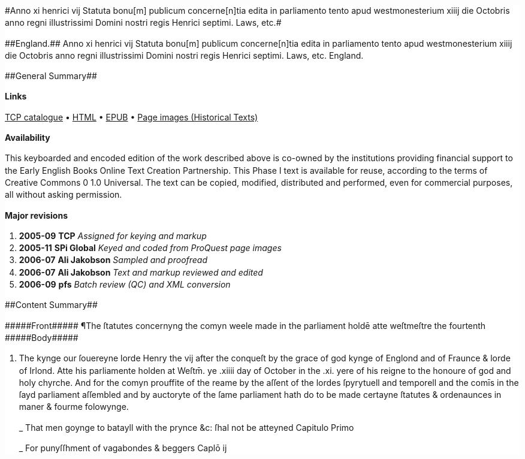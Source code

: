 #Anno xi henrici vij Statuta bonu[m] publicum concerne[n]tia edita in parliamento tento apud westmonesterium xiiij die Octobris anno regni illustrissimi Domini nostri regis Henrici septimi. Laws, etc.#

##England.##
Anno xi henrici vij Statuta bonu[m] publicum concerne[n]tia edita in parliamento tento apud westmonesterium xiiij die Octobris anno regni illustrissimi Domini nostri regis Henrici septimi.
Laws, etc.
England.

##General Summary##

**Links**

[TCP catalogue](http://www.ota.ox.ac.uk/tcp/)  • 
[HTML](http://tei.it.ox.ac.uk/tcp/Texts-HTML/free/A22/A22857.html)  • 
[EPUB](http://tei.it.ox.ac.uk/tcp/Texts-EPUB/free/A22/A22857.epub) • 
[Page images (Historical Texts)](https://data.historicaltexts.jisc.ac.uk/view?pubId=eebo-99846773e&pageId=eebo-99846773e-11762-1)

**Availability**

This keyboarded and encoded edition of the
	       work described above is co-owned by the institutions
	       providing financial support to the Early English Books
	       Online Text Creation Partnership. This Phase I text is
	       available for reuse, according to the terms of Creative
	       Commons 0 1.0 Universal. The text can be copied,
	       modified, distributed and performed, even for
	       commercial purposes, all without asking permission.

**Major revisions**

1. __2005-09__ __TCP__ *Assigned for keying and markup*
1. __2005-11__ __SPi Global__ *Keyed and coded from ProQuest page images*
1. __2006-07__ __Ali Jakobson__ *Sampled and proofread*
1. __2006-07__ __Ali Jakobson__ *Text and markup reviewed and edited*
1. __2006-09__ __pfs__ *Batch review (QC) and XML conversion*

##Content Summary##

#####Front#####
¶The ſtatutes concernyng the comyn weele made in the parliament holdē atte weſtmeſtre the fourtenth
#####Body#####

1. The kynge our ſouereyne lorde Henry the vij after the conqueſt by the grace of god kynge of Englond and of Fraunce & lorde of Irlond. Atte his parliamente holden at Weſtm̄. ye .xiiii day of October in the .xi. yere of his reigne to the honoure of god and holy chyrche. And for the comyn prouffite of the reame by the aſſent of the lordes ſpyrytuell and temporell and the comīs in the ſayd parliament aſſembled and by auctoryte of the ſame parliament hath do to be made certayne ſtatutes & ordenaunces in maner & fourme folowynge.

    _ That men goynge to batayll with the prynce &c: ſhal not be atteyned Capitulo Primo

    _ For punyſſhment of vagabondes & beggers Caplō ij
